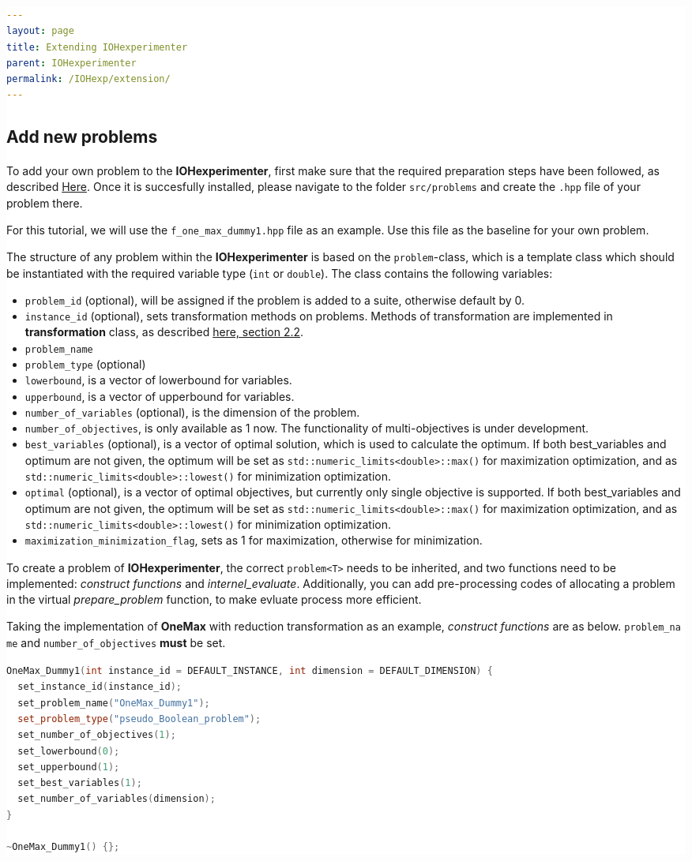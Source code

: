 ```yaml
---
layout: page
title: Extending IOHexperimenter
parent: IOHexperimenter
permalink: /IOHexp/extension/
--- 
```



## <a name="adding-new-problems"></a>Add new problems

To add your own problem to the __IOHexperimenter__, first make sure that the required preparation steps have been followed, as described [Here](/IOHexp/Cpp//).
Once it is succesfully installed, please navigate to the folder `src/problems` and create the `.hpp` file of your problem there.

For this tutorial, we will use the `f_one_max_dummy1.hpp` file as an example. Use this file as the baseline for your own problem. 

The structure of any problem within the __IOHexperimenter__ is based on the `problem`-class, which is a template class which should be instantiated with the required variable type (`int` or `double`). The class contains the following variables:

* `problem_id` (optional), will be assigned if the problem is added to a suite, otherwise default by 0.
* `instance_id` (optional),  sets transformation methods on problems. Methods of transformation are implemented in __transformation__ class, as described [here, section 2.2](https://arxiv.org/pdf/1810.05281.pdf).
* `problem_name`
* `problem_type` (optional)
* `lowerbound`, is a vector of lowerbound for variables.
* `upperbound`, is a vector of upperbound for variables.
* `number_of_variables` (optional), is the dimension of the problem.
* `number_of_objectives`, is only available as 1 now. The functionality of multi-objectives is under development.
* `best_variables` (optional), is a vector of optimal solution, which is used to calculate the optimum. If both best_variables and optimum are not given, the optimum will be set as `std::numeric_limits<double>::max()` for maximization optimization, and as `std::numeric_limits<double>::lowest()` for minimization optimization.
* `optimal` (optional), is a vector of optimal objectives, but currently only single objective is supported. If both best_variables and optimum are not given, the optimum will be set as `std::numeric_limits<double>::max()` for maximization optimization, and as `std::numeric_limits<double>::lowest()` for minimization optimization.
* `maximization_minimization_flag`, sets as 1 for maximization, otherwise for minimization.

To create a problem of __IOHexperimenter__, the correct `problem<T>` needs to be inherited, and two functions need to be implemented: <i>construct functions</i> and <i>internel_evaluate</i>. Additionally, you can add pre-processing codes of allocating a problem in the virtual <i>prepare_problem</i> function, to make evluate process more efficient.

Taking the implementation of __OneMax__ with reduction transformation as an example, <i>construct functions</i> are as below. `problem_name` and `number_of_objectives` __must__ be set.
```cpp
OneMax_Dummy1(int instance_id = DEFAULT_INSTANCE, int dimension = DEFAULT_DIMENSION) {
  set_instance_id(instance_id);
  set_problem_name("OneMax_Dummy1");
  set_problem_type("pseudo_Boolean_problem");
  set_number_of_objectives(1);
  set_lowerbound(0);
  set_upperbound(1);
  set_best_variables(1);
  set_number_of_variables(dimension);
}

~OneMax_Dummy1() {};
```